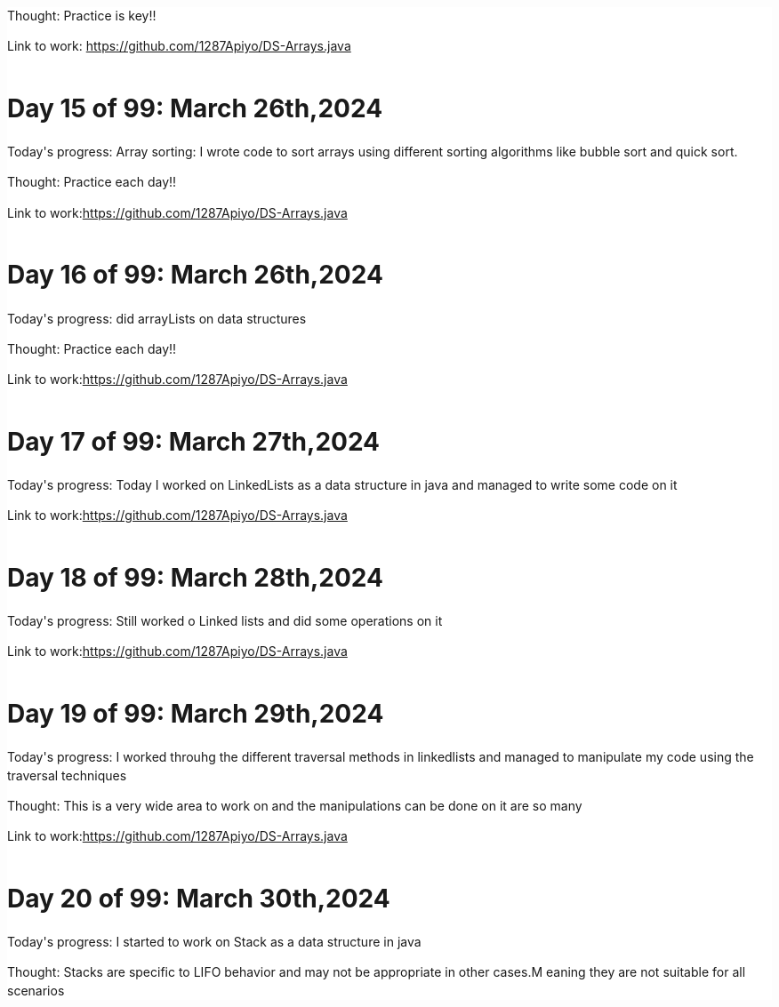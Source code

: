 Thought: Practice is key!!

Link to work: https://github.com/1287Apiyo/DS-Arrays.java

# Day 15 of 99: March 26th,2024

Today's progress: Array sorting: I wrote code to sort arrays using different sorting algorithms like bubble sort and quick sort.

Thought: Practice each day!!

Link to work:https://github.com/1287Apiyo/DS-Arrays.java


# Day 16 of 99: March 26th,2024

Today's progress: did arrayLists on data structures

Thought: Practice each day!!

Link to work:https://github.com/1287Apiyo/DS-Arrays.java


# Day 17 of 99: March 27th,2024

Today's progress: Today I worked on LinkedLists as a data structure in java and managed to write some code on it


Link to work:https://github.com/1287Apiyo/DS-Arrays.java

# Day 18 of 99: March 28th,2024

Today's progress: Still worked o Linked lists and did some operations on it

Link to work:https://github.com/1287Apiyo/DS-Arrays.java

# Day 19 of 99: March 29th,2024

Today's progress: I worked throuhg the different traversal methods in linkedlists and managed to manipulate my code using the traversal techniques

Thought: This is a very wide area to work on and the manipulations can be done on it are so many


Link to work:https://github.com/1287Apiyo/DS-Arrays.java

# Day 20 of 99: March 30th,2024

Today's progress: I started to work on Stack as a data structure in java

Thought: Stacks are specific to LIFO behavior and may not be appropriate in other cases.M eaning they are not suitable for all scenarios
